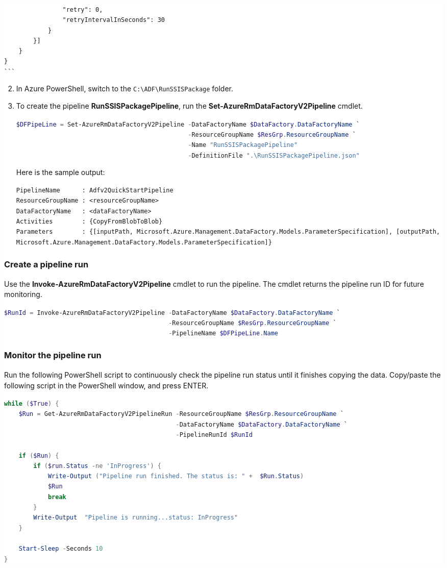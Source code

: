 		    		"retry": 0,
			    	"retryIntervalInSeconds": 30
    			}
	    	}]
	    }
    }
    ```

2.  In Azure PowerShell, switch to the `C:\ADF\RunSSISPackage` folder.

3. To create the pipeline **RunSSISPackagePipeline**, run the **Set-AzureRmDataFactoryV2Pipeline** cmdlet.

    ```powershell
    $DFPipeLine = Set-AzureRmDataFactoryV2Pipeline -DataFactoryName $DataFactory.DataFactoryName `
                                                   -ResourceGroupName $ResGrp.ResourceGroupName `
                                                   -Name "RunSSISPackagePipeline"
                                                   -DefinitionFile ".\RunSSISPackagePipeline.json"
    ```

    Here is the sample output:

    ```
    PipelineName      : Adfv2QuickStartPipeline
    ResourceGroupName : <resourceGroupName>
    DataFactoryName   : <dataFactoryName>
    Activities        : {CopyFromBlobToBlob}
    Parameters        : {[inputPath, Microsoft.Azure.Management.DataFactory.Models.ParameterSpecification], [outputPath, Microsoft.Azure.Management.DataFactory.Models.ParameterSpecification]}
    ```

### Create a pipeline run
Use the **Invoke-AzureRmDataFactoryV2Pipeline** cmdlet to run the pipeline. The cmdlet returns the pipeline run ID for future monitoring.

```powershell
$RunId = Invoke-AzureRmDataFactoryV2Pipeline -DataFactoryName $DataFactory.DataFactoryName `
                                             -ResourceGroupName $ResGrp.ResourceGroupName `
                                             -PipelineName $DFPipeLine.Name
```

### Monitor the pipeline run

Run the following PowerShell script to continuously check the pipeline run status until it finishes copying the data. Copy/paste the following script in the PowerShell window, and press ENTER. 

```powershell
while ($True) {
    $Run = Get-AzureRmDataFactoryV2PipelineRun -ResourceGroupName $ResGrp.ResourceGroupName `
                                               -DataFactoryName $DataFactory.DataFactoryName `
                                               -PipelineRunId $RunId

    if ($Run) {
        if ($run.Status -ne 'InProgress') {
            Write-Output ("Pipeline run finished. The status is: " +  $Run.Status)
            $Run
            break
        }
        Write-Output  "Pipeline is running...status: InProgress"
    }

    Start-Sleep -Seconds 10
}   
```
